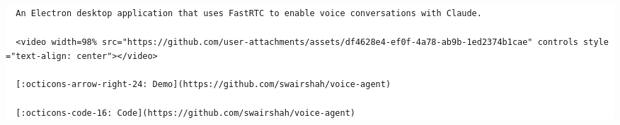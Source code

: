       An Electron desktop application that uses FastRTC to enable voice conversations with Claude.

      <video width=98% src="https://github.com/user-attachments/assets/df4628e4-ef0f-4a78-ab9b-1ed2374b1cae" controls style="text-align: center"></video>

      [:octicons-arrow-right-24: Demo](https://github.com/swairshah/voice-agent)

      [:octicons-code-16: Code](https://github.com/swairshah/voice-agent)

</div>
